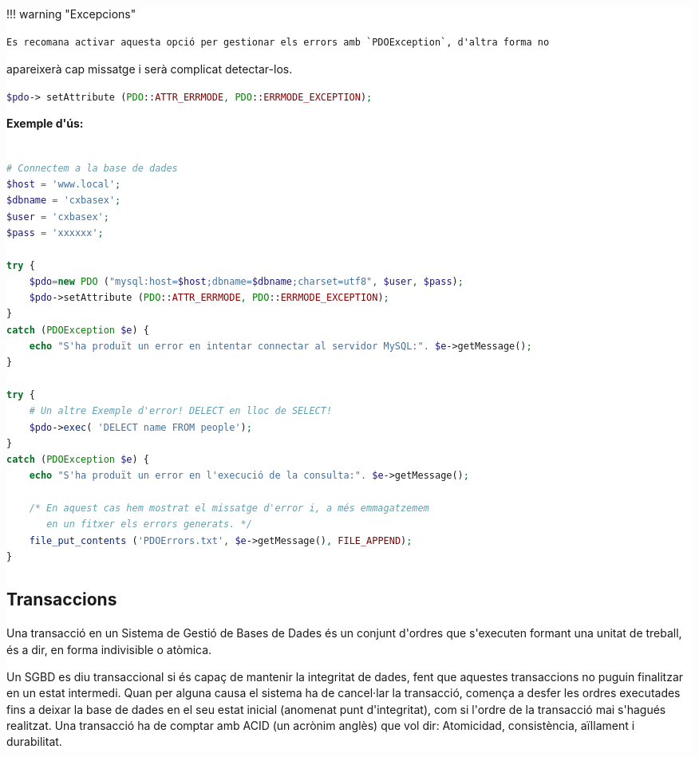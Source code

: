 !!! warning "Excepcions"
    
    Es recomana activar aquesta opció per gestionar els errors amb `PDOException`, d'altra forma no 
apareixerà cap missatge i serà complicat detectar-los.

```php
$pdo-> setAttribute (PDO::ATTR_ERRMODE, PDO::ERRMODE_EXCEPTION);
```

**Exemple d'ús:**

```php

# Connectem a la base de dades
$host = 'www.local';
$dbname = 'cxbasex';
$user = 'cxbasex';
$pass = 'xxxxxx';

try {
    $pdo=new PDO ("mysql:host=$host;dbname=$dbname;charset=utf8", $user, $pass);
    $pdo->setAttribute (PDO::ATTR_ERRMODE, PDO::ERRMODE_EXCEPTION);
}
catch (PDOException $e) {
    echo "S'ha produït un error en intentar connectar al servidor MySQL:". $e->getMessage();
}

try {
    # Un altre Exemple d'error! DELECT en lloc de SELECT!
    $pdo->exec( 'DELECT name FROM people');
}
catch (PDOException $e) {
    echo "S'ha produït un error en l'execució de la consulta:". $e->getMessage();

    /* En aquest cas hem mostrat el missatge d'error i, a més emmagatzemem
       en un fitxer els errors generats. */
    file_put_contents ('PDOErrors.txt', $e->getMessage(), FILE_APPEND);
}
```

## Transaccions

Una transacció en un Sistema de Gestió de Bases de Dades és un conjunt
d'ordres que s'executen formant una unitat de treball, és a dir, en
forma indivisible o atòmica.

Un SGBD es diu transaccional si és capaç de mantenir la integritat de
dades, fent que aquestes transaccions no puguin finalitzar en un estat
intermedi. Quan per alguna causa el sistema ha de cancel·lar la
transacció, comença a desfer les ordres executades fins a deixar la base
de dades en el seu estat inicial (anomenat punt d'integritat), com si
l'ordre de la transacció mai s'hagués realitzat. Una transacció ha de
comptar amb ACID (un acrònim anglès) que vol dir: Atomicidad,
consistència, aïllament i durabilitat.
